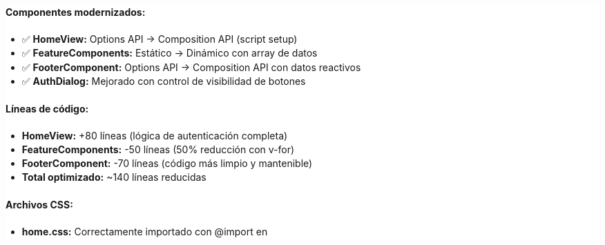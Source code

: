 #### **Componentes modernizados:**
- ✅ **HomeView:** Options API → Composition API (script setup)
- ✅ **FeatureComponents:** Estático → Dinámico con array de datos
- ✅ **FooterComponent:** Options API → Composition API con datos reactivos
- ✅ **AuthDialog:** Mejorado con control de visibilidad de botones

#### **Líneas de código:**
- **HomeView:** +80 líneas (lógica de autenticación completa)
- **FeatureComponents:** -50 líneas (50% reducción con v-for)
- **FooterComponent:** -70 líneas (código más limpio y mantenible)
- **Total optimizado:** ~140 líneas reducidas

#### **Archivos CSS:**
- **home.css:** Correctamente importado con @import en <style>
- **Estilos organizados:** Separación clara entre global y scoped

### 🚀 **8. ARQUITECTURA Y PATRONES IMPLEMENTADOS**

#### **Composition API Benefits:**
- **Código más legible:** Lógica agrupada por funcionalidad
- **Reutilización:** Composables para accesibilidad
- **TypeScript ready:** Mejor inferencia de tipos
- **Performance:** Setup una sola vez

#### **Data-Driven Components:**
- **Mantenibilidad:** Cambios en datos, no en template
- **Escalabilidad:** Fácil agregar nuevas features/links
- **Consistencia:** Un template para todos los elementos
- **Testing:** Datos separados facilitan unit tests

#### **Event Handling:**
- **Custom events:** `@auth-success`, `@auth-error`
- **Bidirectional binding:** `:visible` + `@update:visible`
- **Mode control:** Props para controlar comportamiento del dialog
- **Query params:** Auto-apertura con parámetros URL

### 🔍 **9. BÚSQUEDA Y CORRECCIONES DE CLASES CSS**

#### **Clase investigada:**
- `.high-contrast-mode .btn-secondary` encontrada en 5 ubicaciones:
  - `home.css` (línea 112)
  - `hero.css` (líneas 210-219)
  - `accessibility.css.backup` (líneas 202, 208)

#### **Estilos diferentes identificados:**
- **home.css:** Botón transparente con borde amarillo
- **hero.css:** Botón amarillo sólido con texto negro
- **Posible conflicto:** Dependiendo del orden de carga

### 🎨 **10. MEJORAS EN EXPERIENCIA DE USUARIO**
